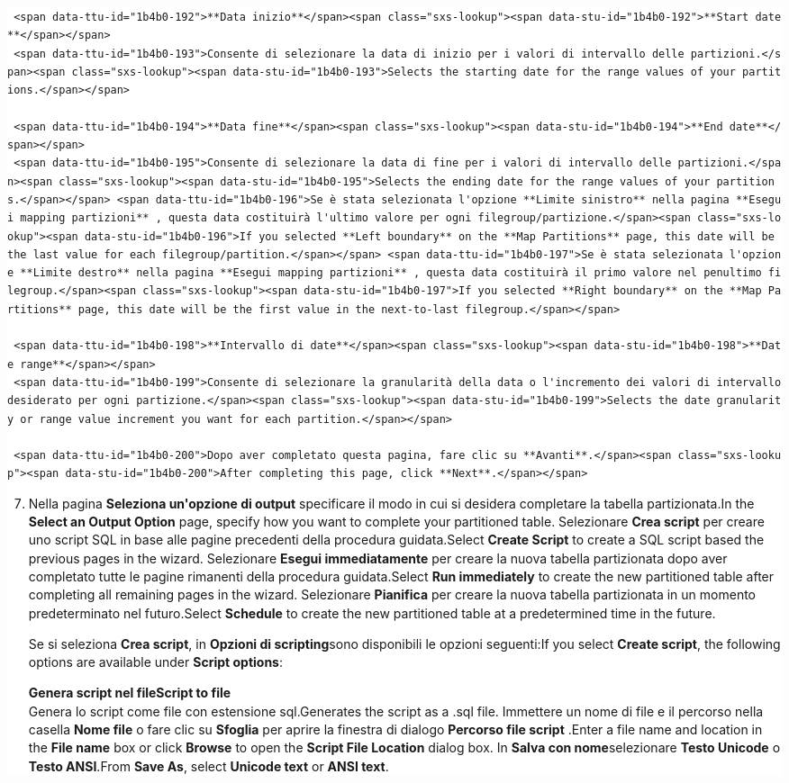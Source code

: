      <span data-ttu-id="1b4b0-192">**Data inizio**</span><span class="sxs-lookup"><span data-stu-id="1b4b0-192">**Start date**</span></span>  
     <span data-ttu-id="1b4b0-193">Consente di selezionare la data di inizio per i valori di intervallo delle partizioni.</span><span class="sxs-lookup"><span data-stu-id="1b4b0-193">Selects the starting date for the range values of your partitions.</span></span>  
  
     <span data-ttu-id="1b4b0-194">**Data fine**</span><span class="sxs-lookup"><span data-stu-id="1b4b0-194">**End date**</span></span>  
     <span data-ttu-id="1b4b0-195">Consente di selezionare la data di fine per i valori di intervallo delle partizioni.</span><span class="sxs-lookup"><span data-stu-id="1b4b0-195">Selects the ending date for the range values of your partitions.</span></span> <span data-ttu-id="1b4b0-196">Se è stata selezionata l'opzione **Limite sinistro** nella pagina **Esegui mapping partizioni** , questa data costituirà l'ultimo valore per ogni filegroup/partizione.</span><span class="sxs-lookup"><span data-stu-id="1b4b0-196">If you selected **Left boundary** on the **Map Partitions** page, this date will be the last value for each filegroup/partition.</span></span> <span data-ttu-id="1b4b0-197">Se è stata selezionata l'opzione **Limite destro** nella pagina **Esegui mapping partizioni** , questa data costituirà il primo valore nel penultimo filegroup.</span><span class="sxs-lookup"><span data-stu-id="1b4b0-197">If you selected **Right boundary** on the **Map Partitions** page, this date will be the first value in the next-to-last filegroup.</span></span>  
  
     <span data-ttu-id="1b4b0-198">**Intervallo di date**</span><span class="sxs-lookup"><span data-stu-id="1b4b0-198">**Date range**</span></span>  
     <span data-ttu-id="1b4b0-199">Consente di selezionare la granularità della data o l'incremento dei valori di intervallo desiderato per ogni partizione.</span><span class="sxs-lookup"><span data-stu-id="1b4b0-199">Selects the date granularity or range value increment you want for each partition.</span></span>  
  
     <span data-ttu-id="1b4b0-200">Dopo aver completato questa pagina, fare clic su **Avanti**.</span><span class="sxs-lookup"><span data-stu-id="1b4b0-200">After completing this page, click **Next**.</span></span>  
  
7.  <span data-ttu-id="1b4b0-201">Nella pagina **Seleziona un'opzione di output** specificare il modo in cui si desidera completare la tabella partizionata.</span><span class="sxs-lookup"><span data-stu-id="1b4b0-201">In the **Select an Output Option** page, specify how you want to complete your partitioned table.</span></span> <span data-ttu-id="1b4b0-202">Selezionare **Crea script** per creare uno script SQL in base alle pagine precedenti della procedura guidata.</span><span class="sxs-lookup"><span data-stu-id="1b4b0-202">Select **Create Script** to create a SQL script based the previous pages in the wizard.</span></span> <span data-ttu-id="1b4b0-203">Selezionare **Esegui immediatamente** per creare la nuova tabella partizionata dopo aver completato tutte le pagine rimanenti della procedura guidata.</span><span class="sxs-lookup"><span data-stu-id="1b4b0-203">Select **Run immediately** to create the new partitioned table after completing all remaining pages in the wizard.</span></span> <span data-ttu-id="1b4b0-204">Selezionare **Pianifica** per creare la nuova tabella partizionata in un momento predeterminato nel futuro.</span><span class="sxs-lookup"><span data-stu-id="1b4b0-204">Select **Schedule** to create the new partitioned table at a predetermined time in the future.</span></span>  
  
     <span data-ttu-id="1b4b0-205">Se si seleziona **Crea script**, in **Opzioni di scripting**sono disponibili le opzioni seguenti:</span><span class="sxs-lookup"><span data-stu-id="1b4b0-205">If you select **Create script**, the following options are available under **Script options**:</span></span>  
  
     <span data-ttu-id="1b4b0-206">**Genera script nel file**</span><span class="sxs-lookup"><span data-stu-id="1b4b0-206">**Script to file**</span></span>  
     <span data-ttu-id="1b4b0-207">Genera lo script come file con estensione sql.</span><span class="sxs-lookup"><span data-stu-id="1b4b0-207">Generates the script as a .sql file.</span></span> <span data-ttu-id="1b4b0-208">Immettere un nome di file e il percorso nella casella **Nome file** o fare clic su **Sfoglia** per aprire la finestra di dialogo **Percorso file script** .</span><span class="sxs-lookup"><span data-stu-id="1b4b0-208">Enter a file name and location in the **File name** box or click **Browse** to open the **Script File Location** dialog box.</span></span> <span data-ttu-id="1b4b0-209">In **Salva con nome**selezionare **Testo Unicode** o **Testo ANSI**.</span><span class="sxs-lookup"><span data-stu-id="1b4b0-209">From **Save As**, select **Unicode text** or **ANSI text**.</span></span>  
  